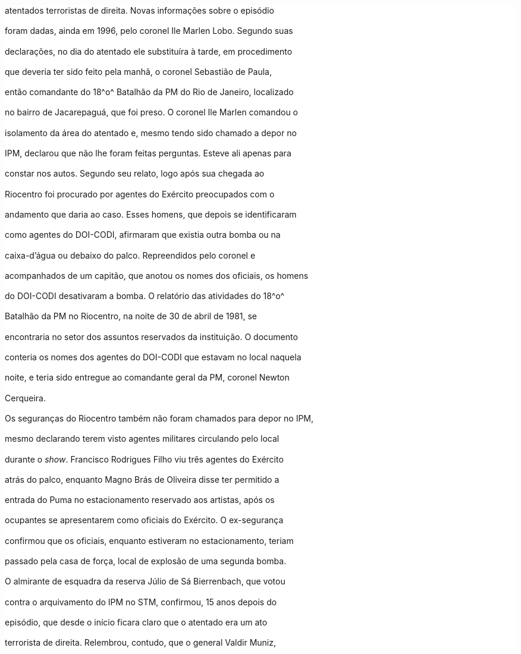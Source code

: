 atentados terroristas de direita. Novas informações sobre o episódio

foram dadas, ainda em 1996, pelo coronel Ile Marlen Lobo. Segundo suas

declarações, no dia do atentado ele substituíra à tarde, em procedimento

que deveria ter sido feito pela manhã, o coronel Sebastião de Paula,

então comandante do 18^o^ Batalhão da PM do Rio de Janeiro, localizado

no bairro de Jacarepaguá, que foi preso. O coronel Ile Marlen comandou o

isolamento da área do atentado e, mesmo tendo sido chamado a depor no

IPM, declarou que não lhe foram feitas perguntas. Esteve ali apenas para

constar nos autos. Segundo seu relato, logo após sua chegada ao

Riocentro foi procurado por agentes do Exército preocupados com o

andamento que daria ao caso. Esses homens, que depois se identificaram

como agentes do DOI-CODI, afirmaram que existia outra bomba ou na

caixa-d’água ou debaixo do palco. Repreendidos pelo coronel e

acompanhados de um capitão, que anotou os nomes dos oficiais, os homens

do DOI-CODI desativaram a bomba. O relatório das atividades do 18^o^

Batalhão da PM no Riocentro, na noite de 30 de abril de 1981, se

encontraria no setor dos assuntos reservados da instituição. O documento

conteria os nomes dos agentes do DOI-CODI que estavam no local naquela

noite, e teria sido entregue ao comandante geral da PM, coronel Newton

Cerqueira.



Os seguranças do Riocentro também não foram chamados para depor no IPM,

mesmo declarando terem visto agentes militares circulando pelo local

durante o *show*. Francisco Rodrigues Filho viu três agentes do Exército

atrás do palco, enquanto Magno Brás de Oliveira disse ter permitido a

entrada do Puma no estacionamento reservado aos artistas, após os

ocupantes se apresentarem como oficiais do Exército. O ex-segurança

confirmou que os oficiais, enquanto estiveram no estacionamento, teriam

passado pela casa de força, local de explosão de uma segunda bomba.



O almirante de esquadra da reserva Júlio de Sá Bierrenbach, que votou

contra o arquivamento do IPM no STM, confirmou, 15 anos depois do

episódio, que desde o início ficara claro que o atentado era um ato

terrorista de direita. Relembrou, contudo, que o general Valdir Muniz,
